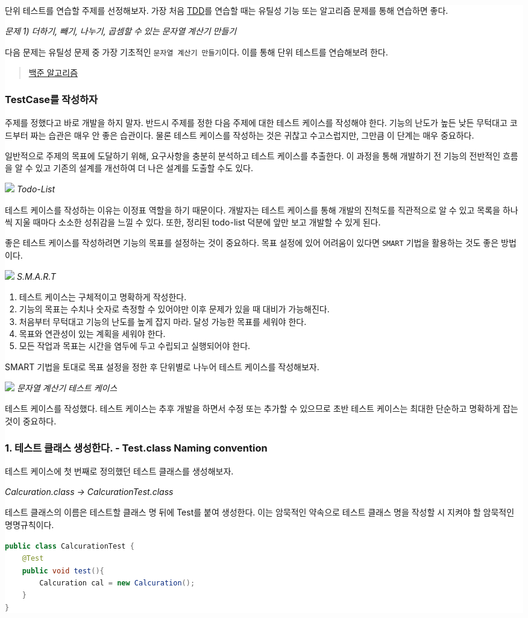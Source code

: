  단위 테스트를 연습할 주제를 선정해보자. 가장 처음 [TDD](https://gmoon92.github.io/test/2018/08/24/test-driven-development.html)를 연습할 때는 유틸성 기능 또는 알고리즘 문제를 통해 연습하면 좋다.
 
_문제 1) 더하기, 빼기, 나누기, 곱셈할 수 있는 문자열 계산기 만들기_

다음 문제는 유틸성 문제 중 가장 기초적인 `문자열 계산기 만들기`이다. 이를 통해 단위 테스트를 연습해보려 한다.

>[백준 알고리즘](https://www.acmicpc.net/)

### TestCase를 작성하자

 주제를 정했다고 바로 개발을 하지 말자. 반드시 주제를 정한 다음 주제에 대한 테스트 케이스를 작성해야 한다. 기능의 난도가 높든 낮든 무턱대고 코드부터 짜는 습관은 매우 안 좋은 습관이다. 물론 테스트 케이스를 작성하는 것은 귀찮고 수고스럽지만, 그만큼 이 단계는 매우 중요하다.
 
 일반적으로 주제의 목표에 도달하기 위해, 요구사항을 충분히 분석하고 테스트 케이스를 추출한다. 이 과정을 통해 개발하기 전 기능의 전반적인 흐름을 알 수 있고 기존의 설계를 개선하여 더 나은 설계를 도출할 수도 있다.

<img src="/md/img/unit-test-practice/todo-list.png">
<em>Todo-List</em>
 
  테스트 케이스를 작성하는 이유는 이정표 역할을 하기 때문이다. 개발자는 테스트 케이스를 통해 개발의 진척도를 직관적으로 알 수 있고 목록을 하나씩 지울 때마다 소소한 성취감을 느낄 수 있다. 또한, 정리된 todo-list 덕분에 앞만 보고 개발할 수 있게 된다.

좋은 테스트 케이스를 작성하려면 기능의 목표를 설정하는 것이 중요하다. 목표 설정에 있어 어려움이 있다면 `SMART` 기법을 활용하는 것도 좋은 방법이다.

<img src="/md/img/unit-test-practice/smart-rule.png">
<em>S.M.A.R.T</em>

1. 테스트 케이스는 구체적이고 명확하게 작성한다.
2. 기능의 목표는 수치나 숫자로 측정할 수 있어야만 이후 문제가 있을 때 대비가 가능해진다.
3. 처음부터 무턱대고 기능의 난도를 높게 잡지 마라. 달성 가능한 목표를 세워야 한다.
4. 목표와 연관성이 있는 계획을 세워야 한다.
5. 모든 작업과 목표는 시간을 염두에 두고 수립되고 실행되어야 한다.

SMART 기법을 토대로 목표 설정을 정한 후 단위별로 나누어 테스트 케이스를 작성해보자.

<img src="/md/img/unit-test-practice/calcuration-test-case.png">
<em>문자열 계산기 테스트 케이스</em>

테스트 케이스를 작성했다. 테스트 케이스는 추후 개발을 하면서 수정 또는 추가할 수 있으므로 초반 테스트 케이스는 최대한 단순하고 명확하게 잡는 것이 중요하다. 

### 1. 테스트 클래스 생성한다. - Test.class Naming convention

 테스트 케이스에 첫 번째로 정의했던 테스트 클래스를 생성해보자.

_Calcuration.class -> CalcurationTest.class_
 
테스트 클래스의 이름은 테스트할 클래스 명 뒤에 Test를 붙여 생성한다. 이는 암묵적인 약속으로 테스트 클래스 명을 작성할 시 지켜야 할 암묵적인 명명규칙이다.

``` java
public class CalcurationTest {
    @Test
    public void test(){
    	Calcuration cal = new Calcuration();
    }
}
```
